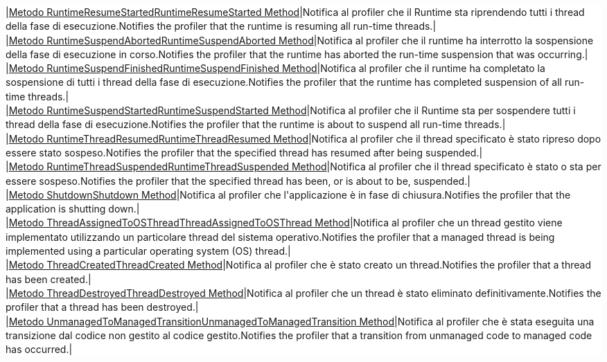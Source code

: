 |[<span data-ttu-id="e9bdd-225">Metodo RuntimeResumeStarted</span><span class="sxs-lookup"><span data-stu-id="e9bdd-225">RuntimeResumeStarted Method</span></span>](../../../../docs/framework/unmanaged-api/profiling/icorprofilercallback-runtimeresumestarted-method.md)|<span data-ttu-id="e9bdd-226">Notifica al profiler che il Runtime sta riprendendo tutti i thread della fase di esecuzione.</span><span class="sxs-lookup"><span data-stu-id="e9bdd-226">Notifies the profiler that the runtime is resuming all run-time threads.</span></span>|  
|[<span data-ttu-id="e9bdd-227">Metodo RuntimeSuspendAborted</span><span class="sxs-lookup"><span data-stu-id="e9bdd-227">RuntimeSuspendAborted Method</span></span>](../../../../docs/framework/unmanaged-api/profiling/icorprofilercallback-runtimesuspendaborted-method.md)|<span data-ttu-id="e9bdd-228">Notifica al profiler che il runtime ha interrotto la sospensione della fase di esecuzione in corso.</span><span class="sxs-lookup"><span data-stu-id="e9bdd-228">Notifies the profiler that the runtime has aborted the run-time suspension that was occurring.</span></span>|  
|[<span data-ttu-id="e9bdd-229">Metodo RuntimeSuspendFinished</span><span class="sxs-lookup"><span data-stu-id="e9bdd-229">RuntimeSuspendFinished Method</span></span>](../../../../docs/framework/unmanaged-api/profiling/icorprofilercallback-runtimesuspendfinished-method.md)|<span data-ttu-id="e9bdd-230">Notifica al profiler che il runtime ha completato la sospensione di tutti i thread della fase di esecuzione.</span><span class="sxs-lookup"><span data-stu-id="e9bdd-230">Notifies the profiler that the runtime has completed suspension of all run-time threads.</span></span>|  
|[<span data-ttu-id="e9bdd-231">Metodo RuntimeSuspendStarted</span><span class="sxs-lookup"><span data-stu-id="e9bdd-231">RuntimeSuspendStarted Method</span></span>](../../../../docs/framework/unmanaged-api/profiling/icorprofilercallback-runtimesuspendstarted-method.md)|<span data-ttu-id="e9bdd-232">Notifica al profiler che il Runtime sta per sospendere tutti i thread della fase di esecuzione.</span><span class="sxs-lookup"><span data-stu-id="e9bdd-232">Notifies the profiler that the runtime is about to suspend all run-time threads.</span></span>|  
|[<span data-ttu-id="e9bdd-233">Metodo RuntimeThreadResumed</span><span class="sxs-lookup"><span data-stu-id="e9bdd-233">RuntimeThreadResumed Method</span></span>](../../../../docs/framework/unmanaged-api/profiling/icorprofilercallback-runtimethreadresumed-method.md)|<span data-ttu-id="e9bdd-234">Notifica al profiler che il thread specificato è stato ripreso dopo essere stato sospeso.</span><span class="sxs-lookup"><span data-stu-id="e9bdd-234">Notifies the profiler that the specified thread has resumed after being suspended.</span></span>|  
|[<span data-ttu-id="e9bdd-235">Metodo RuntimeThreadSuspended</span><span class="sxs-lookup"><span data-stu-id="e9bdd-235">RuntimeThreadSuspended Method</span></span>](../../../../docs/framework/unmanaged-api/profiling/icorprofilercallback-runtimethreadsuspended-method.md)|<span data-ttu-id="e9bdd-236">Notifica al profiler che il thread specificato è stato o sta per essere sospeso.</span><span class="sxs-lookup"><span data-stu-id="e9bdd-236">Notifies the profiler that the specified thread has been, or is about to be, suspended.</span></span>|  
|[<span data-ttu-id="e9bdd-237">Metodo Shutdown</span><span class="sxs-lookup"><span data-stu-id="e9bdd-237">Shutdown Method</span></span>](../../../../docs/framework/unmanaged-api/profiling/icorprofilercallback-shutdown-method.md)|<span data-ttu-id="e9bdd-238">Notifica al profiler che l'applicazione è in fase di chiusura.</span><span class="sxs-lookup"><span data-stu-id="e9bdd-238">Notifies the profiler that the application is shutting down.</span></span>|  
|[<span data-ttu-id="e9bdd-239">Metodo ThreadAssignedToOSThread</span><span class="sxs-lookup"><span data-stu-id="e9bdd-239">ThreadAssignedToOSThread Method</span></span>](../../../../docs/framework/unmanaged-api/profiling/icorprofilercallback-threadassignedtoosthread-method.md)|<span data-ttu-id="e9bdd-240">Notifica al profiler che un thread gestito viene implementato utilizzando un particolare thread del sistema operativo.</span><span class="sxs-lookup"><span data-stu-id="e9bdd-240">Notifies the profiler that a managed thread is being implemented using a particular operating system (OS) thread.</span></span>|  
|[<span data-ttu-id="e9bdd-241">Metodo ThreadCreated</span><span class="sxs-lookup"><span data-stu-id="e9bdd-241">ThreadCreated Method</span></span>](../../../../docs/framework/unmanaged-api/profiling/icorprofilercallback-threadcreated-method.md)|<span data-ttu-id="e9bdd-242">Notifica al profiler che è stato creato un thread.</span><span class="sxs-lookup"><span data-stu-id="e9bdd-242">Notifies the profiler that a thread has been created.</span></span>|  
|[<span data-ttu-id="e9bdd-243">Metodo ThreadDestroyed</span><span class="sxs-lookup"><span data-stu-id="e9bdd-243">ThreadDestroyed Method</span></span>](../../../../docs/framework/unmanaged-api/profiling/icorprofilercallback-threaddestroyed-method.md)|<span data-ttu-id="e9bdd-244">Notifica al profiler che un thread è stato eliminato definitivamente.</span><span class="sxs-lookup"><span data-stu-id="e9bdd-244">Notifies the profiler that a thread has been destroyed.</span></span>|  
|[<span data-ttu-id="e9bdd-245">Metodo UnmanagedToManagedTransition</span><span class="sxs-lookup"><span data-stu-id="e9bdd-245">UnmanagedToManagedTransition Method</span></span>](../../../../docs/framework/unmanaged-api/profiling/icorprofilercallback-unmanagedtomanagedtransition-method.md)|<span data-ttu-id="e9bdd-246">Notifica al profiler che è stata eseguita una transizione dal codice non gestito al codice gestito.</span><span class="sxs-lookup"><span data-stu-id="e9bdd-246">Notifies the profiler that a transition from unmanaged code to managed code has occurred.</span></span>|  
  